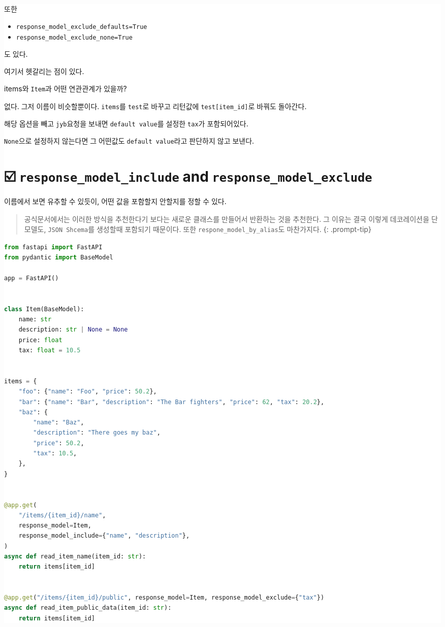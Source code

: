 또한

- `response_model_exclude_defaults=True`
- `response_model_exclude_none=True`

도 있다.

여기서 헷갈리는 점이 있다.

items와 `Item`과 어떤 연관관계가 있을까?

없다. 그저 이름이 비슷할뿐이다. `items`를 `test`로 바꾸고 리턴값에 `test[item_id]`로 바꿔도 돌아간다.
 
해당 옵션을 빼고 `jyb`요청을 보내면 `default value`를 설정한 `tax`가 포함되어있다.

`None`으로 설정하지 않는다면 그 어떤값도 `default value`라고 판단하지 않고 보낸다.

# ☑️ `response_model_include` and `response_model_exclude`


이름에서 보면 유추할 수 있듯이, 어떤 값을 포함할지 안할지를 정할 수 있다.

> 공식문서에서는 이러한 방식을 추천한다기 보다는 새로운 클래스를 만들어서 반환하는 것을 추천한다. 그 이유는 결국 이렇게 데코레이션을 단 모델도, `JSON Shcema`를 생성할때 포함되기 때문이다. 또한 `respone_model_by_alias`도 마찬가지다.
{: .prompt-tip}

```python
from fastapi import FastAPI
from pydantic import BaseModel

app = FastAPI()


class Item(BaseModel):
    name: str
    description: str | None = None
    price: float
    tax: float = 10.5


items = {
    "foo": {"name": "Foo", "price": 50.2},
    "bar": {"name": "Bar", "description": "The Bar fighters", "price": 62, "tax": 20.2},
    "baz": {
        "name": "Baz",
        "description": "There goes my baz",
        "price": 50.2,
        "tax": 10.5,
    },
}


@app.get(
    "/items/{item_id}/name",
    response_model=Item,
    response_model_include={"name", "description"},
)
async def read_item_name(item_id: str):
    return items[item_id]


@app.get("/items/{item_id}/public", response_model=Item, response_model_exclude={"tax"})
async def read_item_public_data(item_id: str):
    return items[item_id]

```

